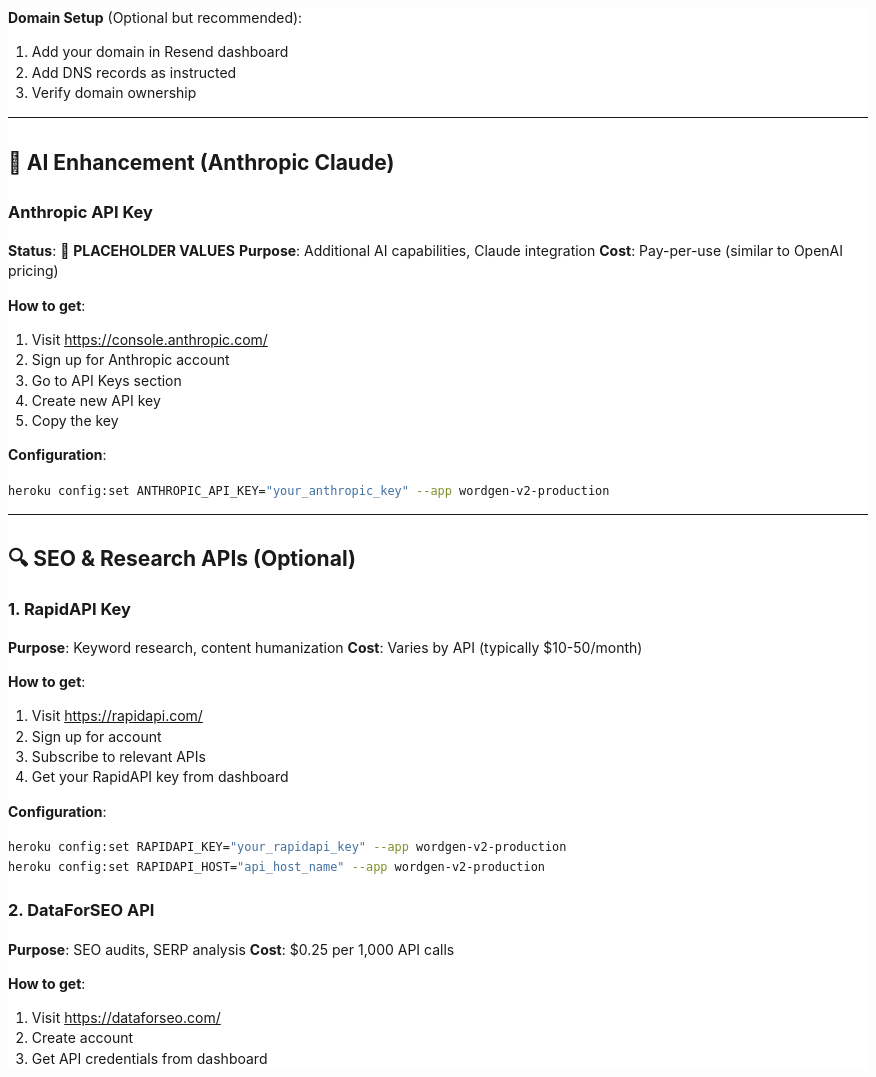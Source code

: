 **Domain Setup** (Optional but recommended):
1. Add your domain in Resend dashboard
2. Add DNS records as instructed
3. Verify domain ownership

---

## 🤖 AI Enhancement (Anthropic Claude)

### Anthropic API Key
**Status**: 🔄 **PLACEHOLDER VALUES**
**Purpose**: Additional AI capabilities, Claude integration
**Cost**: Pay-per-use (similar to OpenAI pricing)

**How to get**:
1. Visit https://console.anthropic.com/
2. Sign up for Anthropic account
3. Go to API Keys section
4. Create new API key
5. Copy the key

**Configuration**:
```bash
heroku config:set ANTHROPIC_API_KEY="your_anthropic_key" --app wordgen-v2-production
```

---

## 🔍 SEO & Research APIs (Optional)

### 1. RapidAPI Key
**Purpose**: Keyword research, content humanization
**Cost**: Varies by API (typically $10-50/month)

**How to get**:
1. Visit https://rapidapi.com/
2. Sign up for account
3. Subscribe to relevant APIs
4. Get your RapidAPI key from dashboard

**Configuration**:
```bash
heroku config:set RAPIDAPI_KEY="your_rapidapi_key" --app wordgen-v2-production
heroku config:set RAPIDAPI_HOST="api_host_name" --app wordgen-v2-production
```

### 2. DataForSEO API
**Purpose**: SEO audits, SERP analysis
**Cost**: $0.25 per 1,000 API calls

**How to get**:
1. Visit https://dataforseo.com/
2. Create account
3. Get API credentials from dashboard
